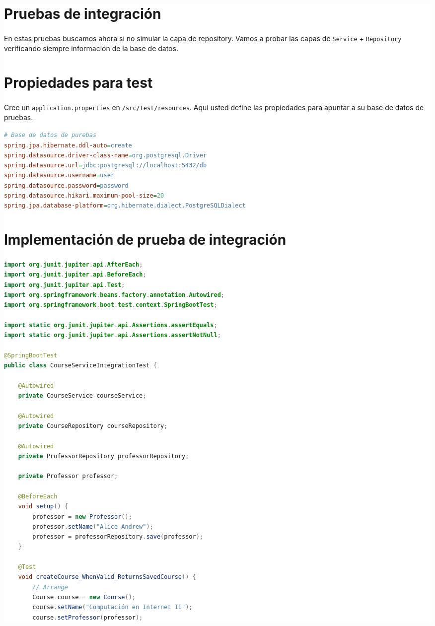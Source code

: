 # Pruebas de integración

En estas pruebas buscamos ahora sí no simular la capa de repository. Vamos a probar las capas de `Service` + `Repository` verificando siempre información de la base de datos.



# Propiedades para test

Cree un `application.properties` en `/src/test/resources`. Aquí usted define las propiedades para apuntar a su base de datos de pruebas.

```ini
# Base de datos de purebas
spring.jpa.hibernate.ddl-auto=create
spring.datasource.driver-class-name=org.postgresql.Driver
spring.datasource.url=jdbc:postgresql://localhost:5432/db
spring.datasource.username=user
spring.datasource.password=password
spring.datasource.hikari.maximum-pool-size=20
spring.jpa.database-platform=org.hibernate.dialect.PostgreSQLDialect
```

# Implementación de prueba de integración

```java
import org.junit.jupiter.api.AfterEach;
import org.junit.jupiter.api.BeforeEach;
import org.junit.jupiter.api.Test;
import org.springframework.beans.factory.annotation.Autowired;
import org.springframework.boot.test.context.SpringBootTest;

import static org.junit.jupiter.api.Assertions.assertEquals;
import static org.junit.jupiter.api.Assertions.assertNotNull;

@SpringBootTest
public class CourseServiceIntegrationTest {

    @Autowired
    private CourseService courseService;

    @Autowired
    private CourseRepository courseRepository;

    @Autowired
    private ProfessorRepository professorRepository;

    private Professor professor;

    @BeforeEach
    void setup() {
        professor = new Professor();
        professor.setName("Alice Andrew");
        professor = professorRepository.save(professor);
    }

    @Test
    void createCourse_WhenValid_ReturnsSavedCourse() {
        // Arrange
        Course course = new Course();
        course.setName("Computación en Internet II");
        course.setProfessor(professor);

```